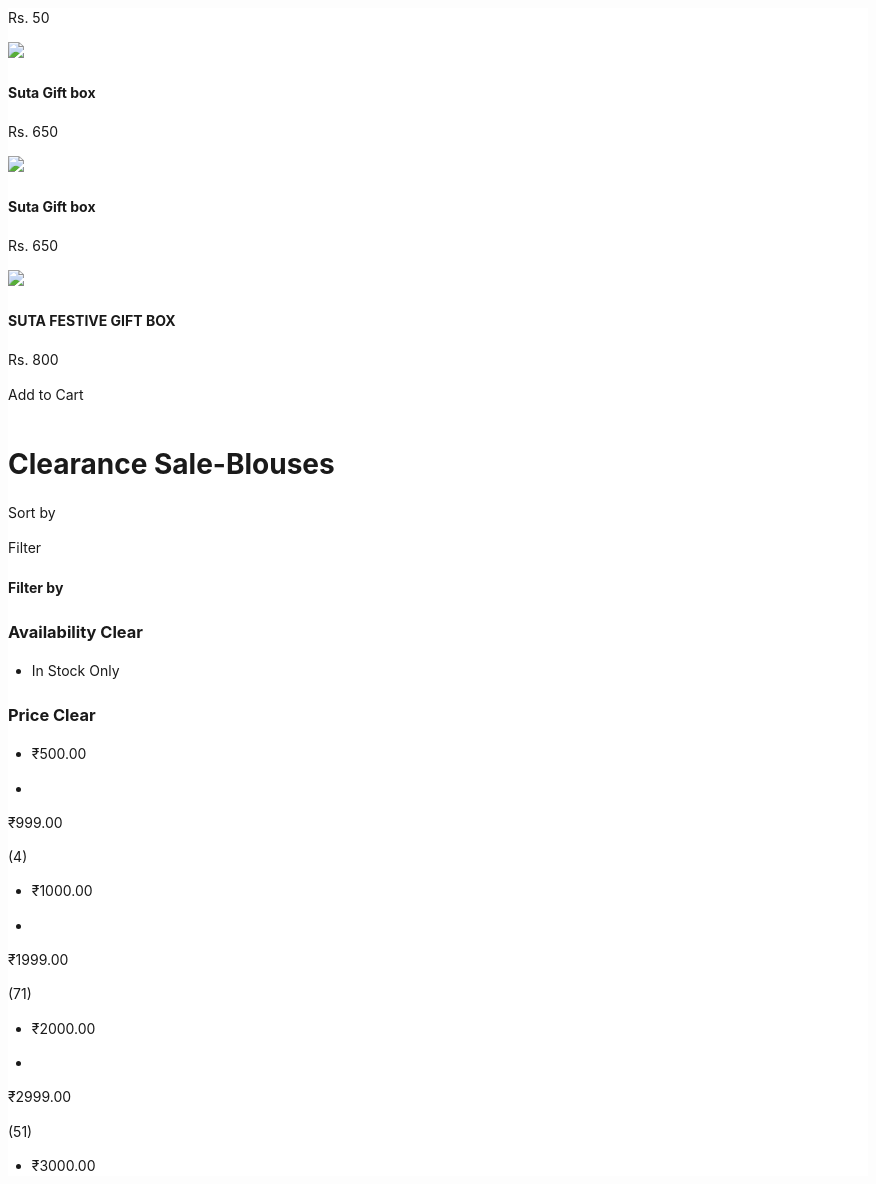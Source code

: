 Rs. 50

![](//suta.in/cdn/shop/files/sutapinkgiftboxnoneditDSC_0946-9_100x.jpg?v=1702461705)

#### Suta Gift box

Rs. 650

![](//suta.in/cdn/shop/files/sutagreengiftboxnoneditDSC00438-17_4e17c8e0-7c6f-41c4-b2ff-e4751ed2fd10_100x.jpg?v=1721040722)

#### Suta Gift box

Rs. 650

![](//suta.in/cdn/shop/files/IMG_7065_1d2465ac-dd4d-408f-8ff6-176eb047f83d_100x.jpg?v=1720263445)

#### SUTA FESTIVE GIFT BOX

Rs. 800

Add to Cart

# Clearance Sale-Blouses

Sort by

Filter

#### Filter by

### Availability Clear

- In Stock Only

### Price Clear

- ₹500.00

-

₹999.00

(4)
- ₹1000.00

-

₹1999.00

(71)
- ₹2000.00

-

₹2999.00

(51)
- ₹3000.00
